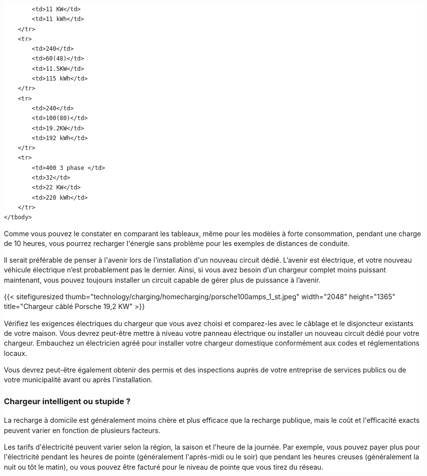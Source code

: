             <td>11 KW</td>
            <td>11 kWh</td>
        </tr>
        <tr>
            <td>240</td>
            <td>60(48)</td>
            <td>11.5KW</td>
            <td>115 kWh</td>
        </tr>
        <tr>
            <td>240</td>
            <td>100(80)</td>
            <td>19.2KW</td>
            <td>192 kWh</td>
        </tr>
        <tr>
            <td>400 3 phase </td>
            <td>32</td>
            <td>22 KW</td>
            <td>220 kWh</td>
        </tr>
    </tbody>
</table>
Comme vous pouvez le constater en comparant les tableaux, même pour les modèles à forte consommation, pendant une charge de 10 heures, vous pourrez recharger l'énergie sans problème pour les exemples de distances de conduite.

Il serait préférable de penser à l'avenir lors de l'installation d'un nouveau circuit dédié. L’avenir est électrique, et votre nouveau véhicule électrique n’est probablement pas le dernier. Ainsi, si vous avez besoin d’un chargeur complet moins puissant maintenant, vous pouvez toujours installer un circuit capable de gérer plus de puissance à l’avenir.

{{< sitefiguresized thumb="technology/charging/homecharging/porsche100amps_1_st.jpeg" width="2048" height="1365" title="Chargeur câblé Porsche 19,2 KW" >}}

Vérifiez les exigences électriques du chargeur que vous avez choisi et comparez-les avec le câblage et le disjoncteur existants de votre maison. Vous devrez peut-être mettre à niveau votre panneau électrique ou installer un nouveau circuit dédié pour votre chargeur.
Embauchez un électricien agréé pour installer votre chargeur domestique conformément aux codes et réglementations locaux.

Vous devrez peut-être également obtenir des permis et des inspections auprès de votre entreprise de services publics ou de votre municipalité avant ou après l'installation.

### Chargeur intelligent ou stupide ?

La recharge à domicile est généralement moins chère et plus efficace que la recharge publique, mais le coût et l'efficacité exacts peuvent varier en fonction de plusieurs facteurs.

  Les tarifs d'électricité peuvent varier selon la région, la saison et l'heure de la journée. Par exemple, vous pouvez payer plus pour l'électricité pendant les heures de pointe (généralement l'après-midi ou le soir) que pendant les heures creuses (généralement la nuit ou tôt le matin), ou vous pouvez être facturé pour le niveau de pointe que vous tirez du réseau.
